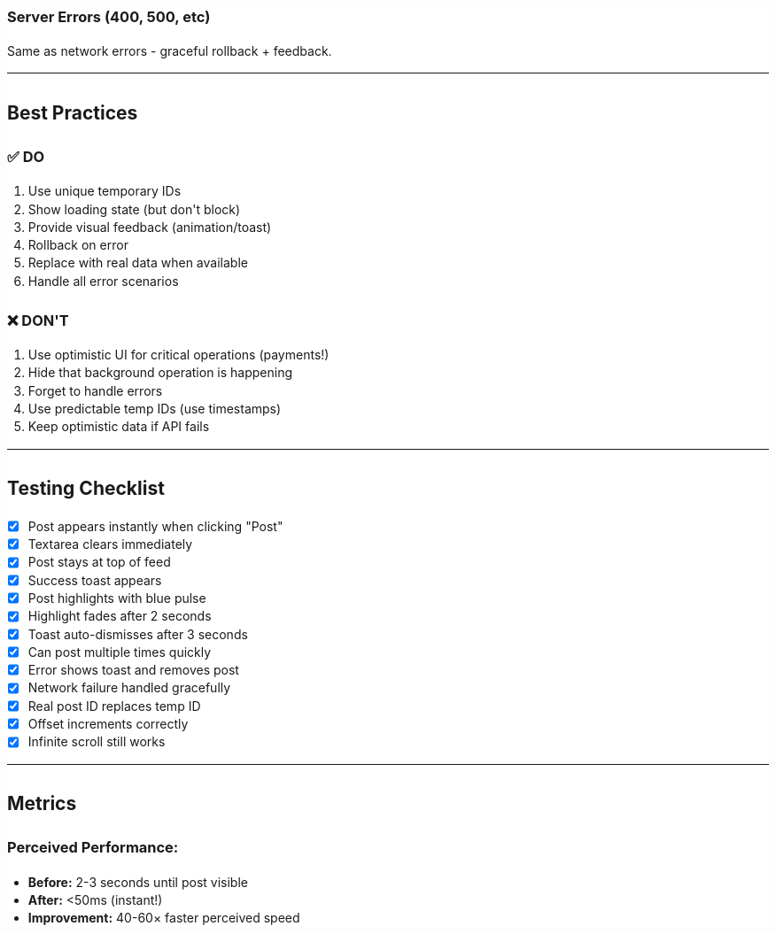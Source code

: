 ### **Server Errors** (400, 500, etc)
Same as network errors - graceful rollback + feedback.

---

## Best Practices

### ✅ **DO**
1. Use unique temporary IDs
2. Show loading state (but don't block)
3. Provide visual feedback (animation/toast)
4. Rollback on error
5. Replace with real data when available
6. Handle all error scenarios

### ❌ **DON'T**
1. Use optimistic UI for critical operations (payments!)
2. Hide that background operation is happening
3. Forget to handle errors
4. Use predictable temp IDs (use timestamps)
5. Keep optimistic data if API fails

---

## Testing Checklist

- [x] Post appears instantly when clicking "Post"
- [x] Textarea clears immediately
- [x] Post stays at top of feed
- [x] Success toast appears
- [x] Post highlights with blue pulse
- [x] Highlight fades after 2 seconds
- [x] Toast auto-dismisses after 3 seconds
- [x] Can post multiple times quickly
- [x] Error shows toast and removes post
- [x] Network failure handled gracefully
- [x] Real post ID replaces temp ID
- [x] Offset increments correctly
- [x] Infinite scroll still works

---

## Metrics

### **Perceived Performance:**
- **Before:** 2-3 seconds until post visible
- **After:** <50ms (instant!)
- **Improvement:** 40-60× faster perceived speed
